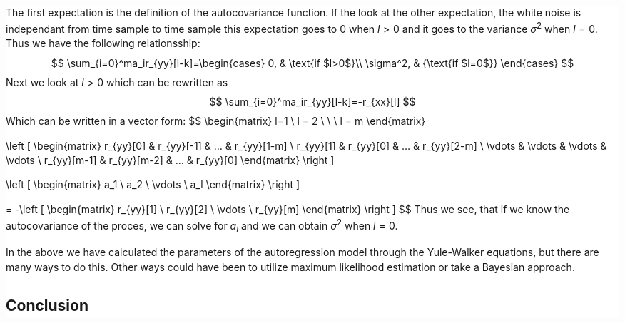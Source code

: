 The first expectation is the definition of the autocovariance function. If the look at the other expectation, the white noise is independant from time sample to time sample this expectation goes to 0 when $l>0$ and it goes to the variance $\sigma^2$ when $l = 0$. Thus we have the following relationsship: 
$$
\sum_{i=0}^ma_ir_{yy}[l-k]=\begin{cases}
    0, & \text{if $l>0$}\\
    \sigma^2, & {\text{if $l=0$}}
  \end{cases}
$$
Next we look at $l > 0$ which can be rewritten as
$$
\sum_{i=0}^ma_ir_{yy}[l-k]=-r_{xx}[l]
$$
Which can be written in a vector form:
$$
\begin{matrix}
l=1 \\
l = 2 \\
\ \\
l = m
\end{matrix}

\left [ \begin{matrix}
r_{yy}[0] & r_{yy}[-1] & … & r_{yy}[1-m] \\
r_{yy}[1] & r_{yy}[0] & … & r_{yy}[2-m] \\
\vdots & \vdots & \vdots & \vdots \\
r_{yy}[m-1] &  r_{yy}[m-2] & … & r_{yy}[0]
\end{matrix}  \right ]

\left [ \begin{matrix}
a_1 \\
a_2 \\
\vdots \\
a_l
\end{matrix}  \right ]

= -\left [ \begin{matrix}
r_{yy}[1] \\
r_{yy}[2] \\
\vdots \\
r_{yy}[m]
\end{matrix}  \right ]
$$
Thus we see, that if we know the autocovariance of the proces, we can solve for $a_l$ and we can obtain $\sigma^2$ when $l=0$. 

In the above we have calculated the parameters of the autoregression model through the Yule-Walker equations, but there are many ways to do this. Other ways could have been to utilize maximum likelihood estimation or take a Bayesian approach. 

## Conclusion
